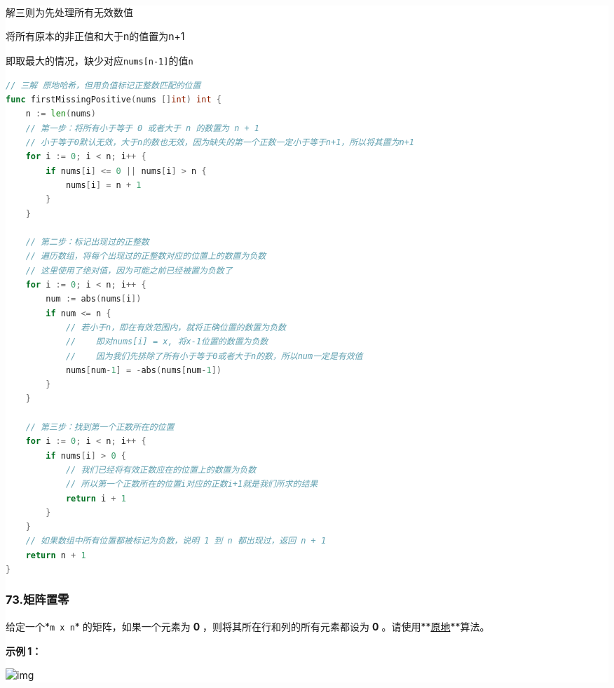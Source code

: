 解三则为先处理所有无效数值

将所有原本的非正值和大于n的值置为n+1

即取最大的情况，缺少对应`nums[n-1]`的值`n`

```go
// 三解 原地哈希，但用负值标记正整数匹配的位置
func firstMissingPositive(nums []int) int {
	n := len(nums)
	// 第一步：将所有小于等于 0 或者大于 n 的数置为 n + 1
	// 小于等于0默认无效，大于n的数也无效，因为缺失的第一个正数一定小于等于n+1，所以将其置为n+1
	for i := 0; i < n; i++ {
		if nums[i] <= 0 || nums[i] > n {
			nums[i] = n + 1
		}
	}

	// 第二步：标记出现过的正整数
	// 遍历数组，将每个出现过的正整数对应的位置上的数置为负数
	// 这里使用了绝对值，因为可能之前已经被置为负数了
	for i := 0; i < n; i++ {
		num := abs(nums[i])
		if num <= n {
			// 若小于n，即在有效范围内，就将正确位置的数置为负数
			//    即对nums[i] = x, 将x-1位置的数置为负数
			//    因为我们先排除了所有小于等于0或者大于n的数，所以num一定是有效值
			nums[num-1] = -abs(nums[num-1])
		}
	}

	// 第三步：找到第一个正数所在的位置
	for i := 0; i < n; i++ {
		if nums[i] > 0 {
			// 我们已经将有效正数应在的位置上的数置为负数
			// 所以第一个正数所在的位置i对应的正数i+1就是我们所求的结果
			return i + 1
		}
	}
	// 如果数组中所有位置都被标记为负数，说明 1 到 n 都出现过，返回 n + 1
	return n + 1
}
```



### 73.矩阵置零

给定一个*`m x n`* 的矩阵，如果一个元素为 **0** ，则将其所在行和列的所有元素都设为 **0** 。请使用**[原地](http://baike.baidu.com/item/原地算法)**算法。



**示例 1：**

![img](https://assets.leetcode.com/uploads/2020/08/17/mat1.jpg)
